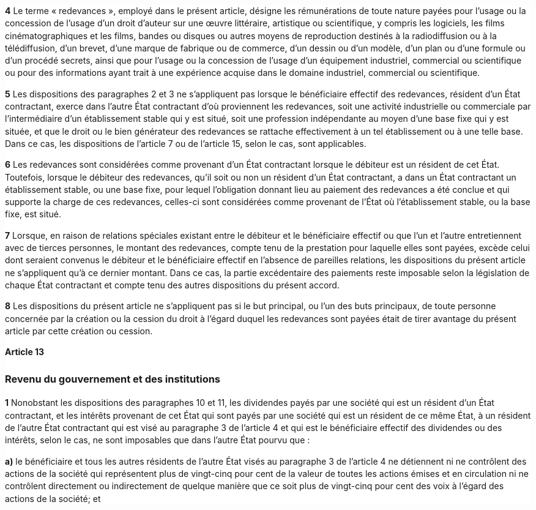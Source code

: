 


**4** Le terme « redevances », employé dans le présent article, désigne les rémunérations de toute nature payées pour l’usage ou la concession de l’usage d’un droit d’auteur sur une œuvre littéraire, artistique ou scientifique, y compris les logiciels, les films cinématographiques et les films, bandes ou disques ou autres moyens de reproduction destinés à la radiodiffusion ou à la télédiffusion, d’un brevet, d’une marque de fabrique ou de commerce, d’un dessin ou d’un modèle, d’un plan ou d’une formule ou d’un procédé secrets, ainsi que pour l’usage ou la concession de l’usage d’un équipement industriel, commercial ou scientifique ou pour des informations ayant trait à une expérience acquise dans le domaine industriel, commercial ou scientifique.



**5** Les dispositions des paragraphes 2 et 3 ne s’appliquent pas lorsque le bénéficiaire effectif des redevances, résident d’un État contractant, exerce dans l’autre État contractant d’où proviennent les redevances, soit une activité industrielle ou commerciale par l’intermédiaire d’un établissement stable qui y est situé, soit une profession indépendante au moyen d’une base fixe qui y est située, et que le droit ou le bien générateur des redevances se rattache effectivement à un tel établissement ou à une telle base. Dans ce cas, les dispositions de l’article 7 ou de l’article 15, selon le cas, sont applicables.



**6** Les redevances sont considérées comme provenant d’un État contractant lorsque le débiteur est un résident de cet État. Toutefois, lorsque le débiteur des redevances, qu’il soit ou non un résident d’un État contractant, a dans un État contractant un établissement stable, ou une base fixe, pour lequel l’obligation donnant lieu au paiement des redevances a été conclue et qui supporte la charge de ces redevances, celles-ci sont considérées comme provenant de l’État où l’établissement stable, ou la base fixe, est situé.



**7** Lorsque, en raison de relations spéciales existant entre le débiteur et le bénéficiaire effectif ou que l’un et l’autre entretiennent avec de tierces personnes, le montant des redevances, compte tenu de la prestation pour laquelle elles sont payées, excède celui dont seraient convenus le débiteur et le bénéficiaire effectif en l’absence de pareilles relations, les dispositions du présent article ne s’appliquent qu’à ce dernier montant. Dans ce cas, la partie excédentaire des paiements reste imposable selon la législation de chaque État contractant et compte tenu des autres dispositions du présent accord.



**8** Les dispositions du présent article ne s’appliquent pas si le but principal, ou l’un des buts principaux, de toute personne concernée par la création ou la cession du droit à l’égard duquel les redevances sont payées était de tirer avantage du présent article par cette création ou cession.



**Article 13** 
### Revenu du gouvernement et des institutions


**1** Nonobstant les dispositions des paragraphes 10 et 11, les dividendes payés par une société qui est un résident d’un État contractant, et les intérêts provenant de cet État qui sont payés par une société qui est un résident de ce même État, à un résident de l’autre État contractant qui est visé au paragraphe 3 de l’article 4 et qui est le bénéficiaire effectif des dividendes ou des intérêts, selon le cas, ne sont imposables que dans l’autre État pourvu que :

**a)** le bénéficiaire et tous les autres résidents de l’autre État visés au paragraphe 3 de l’article 4 ne détiennent ni ne contrôlent des actions de la société qui représentent plus de vingt-cinq pour cent de la valeur de toutes les actions émises et en circulation ni ne contrôlent directement ou indirectement de quelque manière que ce soit plus de vingt-cinq pour cent des voix à l’égard des actions de la société; et
